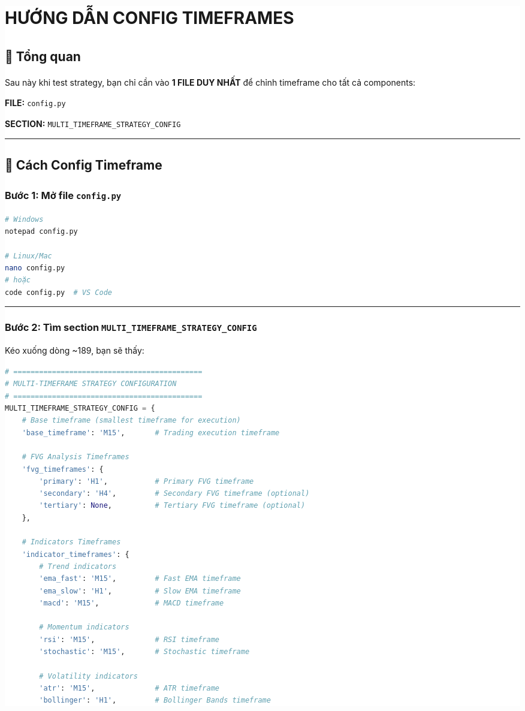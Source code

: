 # HƯỚNG DẪN CONFIG TIMEFRAMES

## 📖 Tổng quan

Sau này khi test strategy, bạn chỉ cần vào **1 FILE DUY NHẤT** để chỉnh timeframe cho tất cả components:

**FILE:** `config.py`

**SECTION:** `MULTI_TIMEFRAME_STRATEGY_CONFIG`

---

## 🎯 Cách Config Timeframe

### **Bước 1: Mở file `config.py`**

```bash
# Windows
notepad config.py

# Linux/Mac
nano config.py
# hoặc
code config.py  # VS Code
```

---

### **Bước 2: Tìm section `MULTI_TIMEFRAME_STRATEGY_CONFIG`**

Kéo xuống dòng ~189, bạn sẽ thấy:

```python
# ============================================
# MULTI-TIMEFRAME STRATEGY CONFIGURATION
# ============================================
MULTI_TIMEFRAME_STRATEGY_CONFIG = {
    # Base timeframe (smallest timeframe for execution)
    'base_timeframe': 'M15',       # Trading execution timeframe

    # FVG Analysis Timeframes
    'fvg_timeframes': {
        'primary': 'H1',           # Primary FVG timeframe
        'secondary': 'H4',         # Secondary FVG timeframe (optional)
        'tertiary': None,          # Tertiary FVG timeframe (optional)
    },

    # Indicators Timeframes
    'indicator_timeframes': {
        # Trend indicators
        'ema_fast': 'M15',         # Fast EMA timeframe
        'ema_slow': 'H1',          # Slow EMA timeframe
        'macd': 'M15',             # MACD timeframe

        # Momentum indicators
        'rsi': 'M15',              # RSI timeframe
        'stochastic': 'M15',       # Stochastic timeframe

        # Volatility indicators
        'atr': 'M15',              # ATR timeframe
        'bollinger': 'H1',         # Bollinger Bands timeframe

```